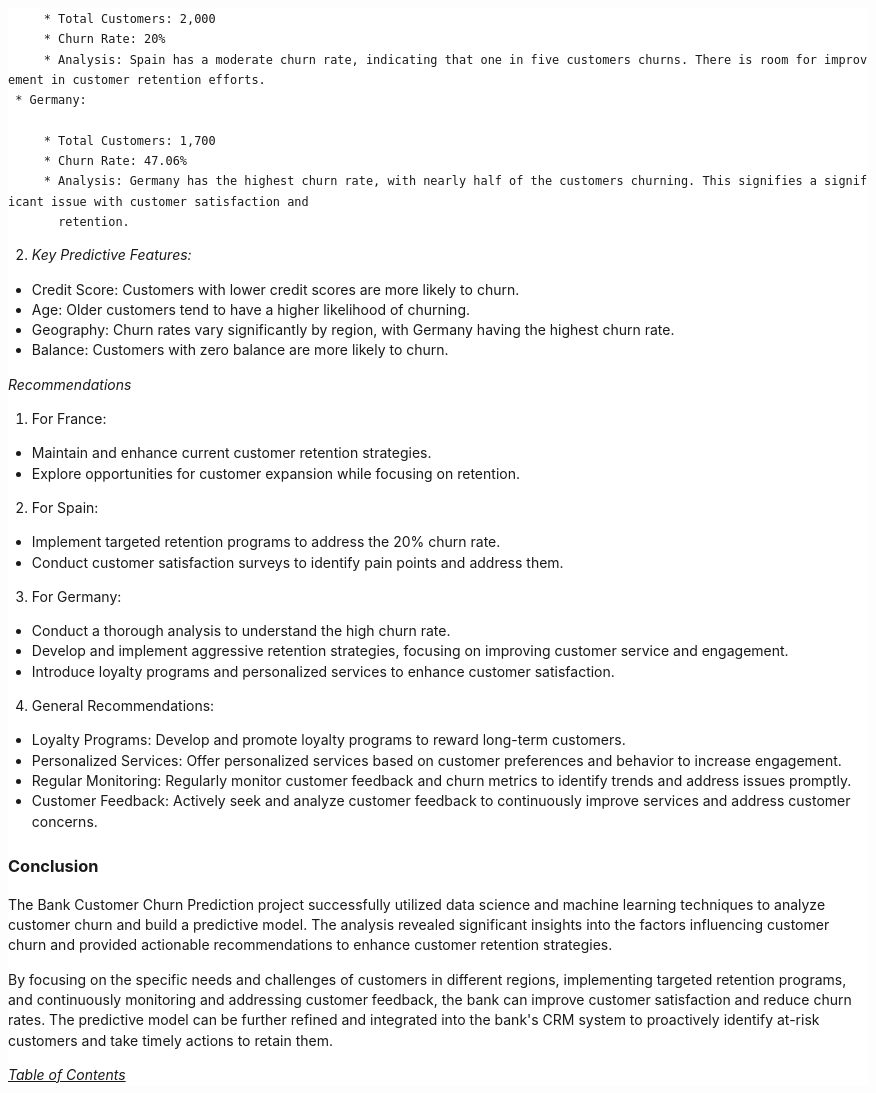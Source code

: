          * Total Customers: 2,000
         * Churn Rate: 20%
         * Analysis: Spain has a moderate churn rate, indicating that one in five customers churns. There is room for improvement in customer retention efforts.
     * Germany:

         * Total Customers: 1,700
         * Churn Rate: 47.06%
         * Analysis: Germany has the highest churn rate, with nearly half of the customers churning. This signifies a significant issue with customer satisfaction and 
           retention.
2. *Key Predictive Features:*

* Credit Score: Customers with lower credit scores are more likely to churn.
* Age: Older customers tend to have a higher likelihood of churning.
* Geography: Churn rates vary significantly by region, with Germany having the highest churn rate.
* Balance: Customers with zero balance are more likely to churn.

*Recommendations*
1. For France:

* Maintain and enhance current customer retention strategies.
* Explore opportunities for customer expansion while focusing on retention.

2. For Spain:

* Implement targeted retention programs to address the 20% churn rate.
* Conduct customer satisfaction surveys to identify pain points and address them.

3. For Germany:

* Conduct a thorough analysis to understand the high churn rate.
* Develop and implement aggressive retention strategies, focusing on improving customer service and engagement.
* Introduce loyalty programs and personalized services to enhance customer satisfaction.

4. General Recommendations:

* Loyalty Programs: Develop and promote loyalty programs to reward long-term customers.
* Personalized Services: Offer personalized services based on customer preferences and behavior to increase engagement.
* Regular Monitoring: Regularly monitor customer feedback and churn metrics to identify trends and address issues promptly.
* Customer Feedback: Actively seek and analyze customer feedback to continuously improve services and address customer concerns.


### Conclusion

The Bank Customer Churn Prediction project successfully utilized data science and machine learning techniques to analyze customer churn and build a predictive model. The 
analysis revealed significant insights into the factors influencing customer churn and provided actionable recommendations to enhance customer retention strategies.

By focusing on the specific needs and challenges of customers in different regions, implementing targeted retention programs, and continuously monitoring and addressing 
customer feedback, the bank can improve customer satisfaction and reduce churn rates. The predictive model can be further refined and integrated into the bank's CRM system 
to proactively identify at-risk customers and take timely actions to retain them.

*[Table of Contents](#table-of-contents)*



